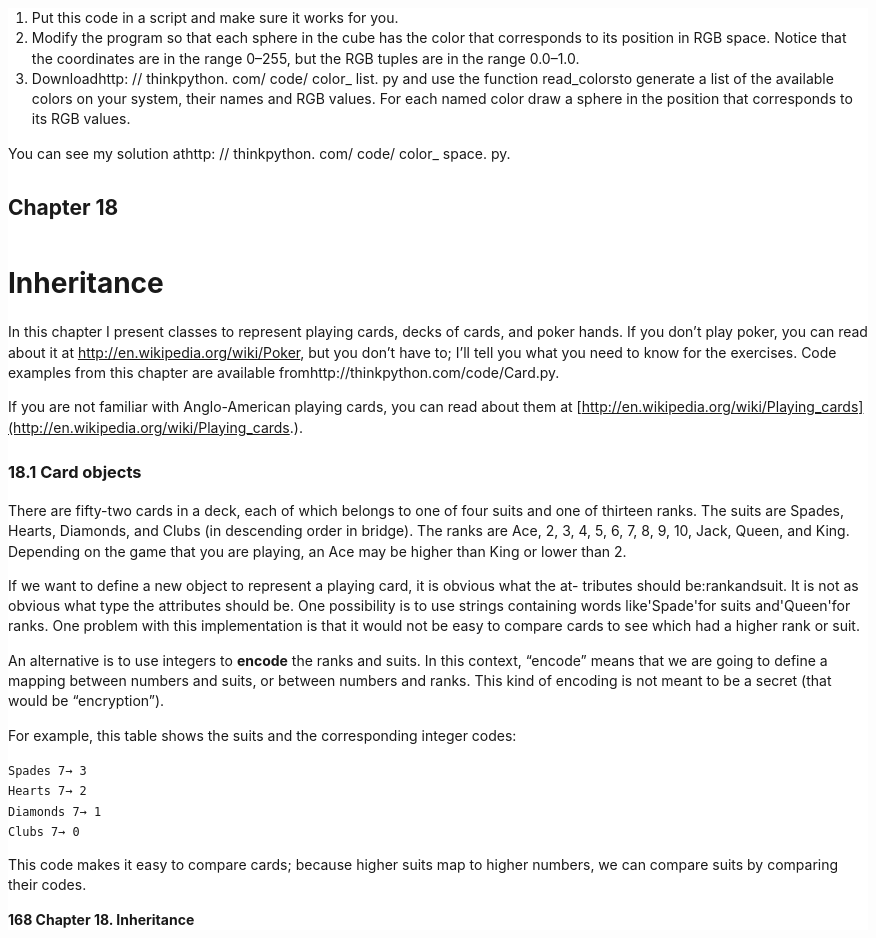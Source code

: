 1. Put this code in a script and make sure it works for you.
2. Modify the program so that each sphere in the cube has the color that corresponds to its
    position in RGB space. Notice that the coordinates are in the range 0–255, but the RGB
    tuples are in the range 0.0–1.0.
3. Downloadhttp: // thinkpython. com/ code/ color_ list. py and use the function
    read_colorsto generate a list of the available colors on your system, their names and RGB
    values. For each named color draw a sphere in the position that corresponds to its RGB values.

You can see my solution athttp: // thinkpython. com/ code/ color_ space. py.


## Chapter 18

# Inheritance

In this chapter I present classes to represent playing cards, decks of cards, and poker hands.
If you don’t play poker, you can read about it at http://en.wikipedia.org/wiki/Poker,
but you don’t have to; I’ll tell you what you need to know for the exercises. Code examples
from this chapter are available fromhttp://thinkpython.com/code/Card.py.

If you are not familiar with Anglo-American playing cards, you can read about them at [http://en.wikipedia.org/wiki/Playing_cards](http://en.wikipedia.org/wiki/Playing_cards.).

### 18.1 Card objects

There are fifty-two cards in a deck, each of which belongs to one of four suits and one of
thirteen ranks. The suits are Spades, Hearts, Diamonds, and Clubs (in descending order in
bridge). The ranks are Ace, 2, 3, 4, 5, 6, 7, 8, 9, 10, Jack, Queen, and King. Depending on
the game that you are playing, an Ace may be higher than King or lower than 2.

If we want to define a new object to represent a playing card, it is obvious what the at-
tributes should be:rankandsuit. It is not as obvious what type the attributes should be.
One possibility is to use strings containing words like'Spade'for suits and'Queen'for
ranks. One problem with this implementation is that it would not be easy to compare cards
to see which had a higher rank or suit.

An alternative is to use integers to **encode** the ranks and suits. In this context, “encode”
means that we are going to define a mapping between numbers and suits, or between
numbers and ranks. This kind of encoding is not meant to be a secret (that would be
“encryption”).

For example, this table shows the suits and the corresponding integer codes:

```
Spades 7→ 3
Hearts 7→ 2
Diamonds 7→ 1
Clubs 7→ 0
```
This code makes it easy to compare cards; because higher suits map to higher numbers, we
can compare suits by comparing their codes.


**168 Chapter 18. Inheritance**
